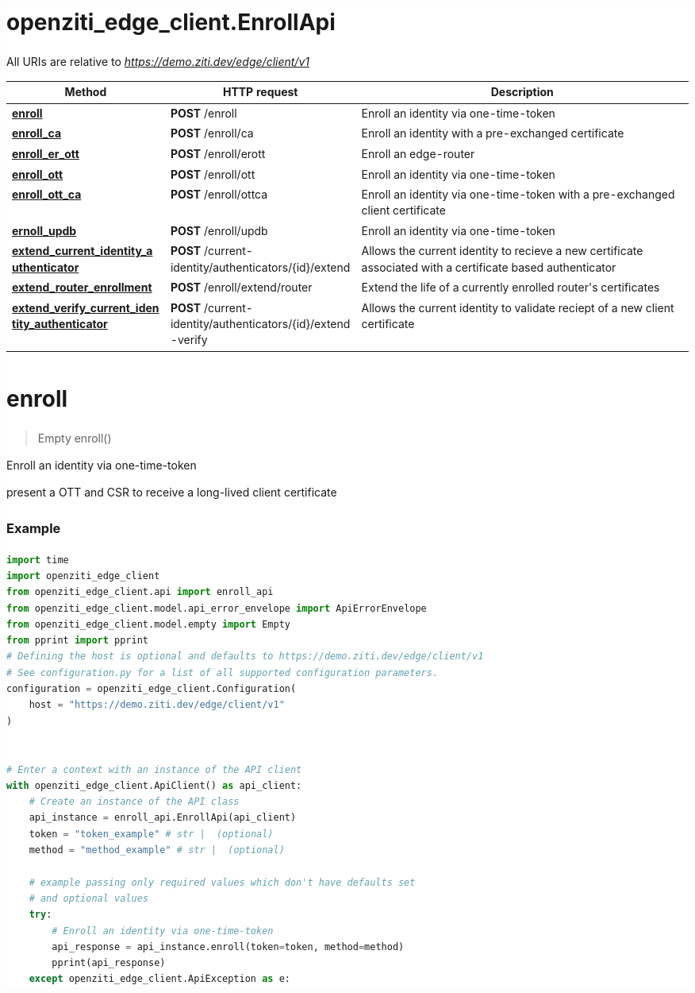 # openziti_edge_client.EnrollApi

All URIs are relative to *https://demo.ziti.dev/edge/client/v1*

Method | HTTP request | Description
------------- | ------------- | -------------
[**enroll**](EnrollApi.md#enroll) | **POST** /enroll | Enroll an identity via one-time-token
[**enroll_ca**](EnrollApi.md#enroll_ca) | **POST** /enroll/ca | Enroll an identity with a pre-exchanged certificate
[**enroll_er_ott**](EnrollApi.md#enroll_er_ott) | **POST** /enroll/erott | Enroll an edge-router
[**enroll_ott**](EnrollApi.md#enroll_ott) | **POST** /enroll/ott | Enroll an identity via one-time-token
[**enroll_ott_ca**](EnrollApi.md#enroll_ott_ca) | **POST** /enroll/ottca | Enroll an identity via one-time-token with a pre-exchanged client certificate
[**ernoll_updb**](EnrollApi.md#ernoll_updb) | **POST** /enroll/updb | Enroll an identity via one-time-token
[**extend_current_identity_authenticator**](EnrollApi.md#extend_current_identity_authenticator) | **POST** /current-identity/authenticators/{id}/extend | Allows the current identity to recieve a new certificate associated with a certificate based authenticator
[**extend_router_enrollment**](EnrollApi.md#extend_router_enrollment) | **POST** /enroll/extend/router | Extend the life of a currently enrolled router&#39;s certificates
[**extend_verify_current_identity_authenticator**](EnrollApi.md#extend_verify_current_identity_authenticator) | **POST** /current-identity/authenticators/{id}/extend-verify | Allows the current identity to validate reciept of a new client certificate


# **enroll**
> Empty enroll()

Enroll an identity via one-time-token

present a OTT and CSR to receive a long-lived client certificate

### Example


```python
import time
import openziti_edge_client
from openziti_edge_client.api import enroll_api
from openziti_edge_client.model.api_error_envelope import ApiErrorEnvelope
from openziti_edge_client.model.empty import Empty
from pprint import pprint
# Defining the host is optional and defaults to https://demo.ziti.dev/edge/client/v1
# See configuration.py for a list of all supported configuration parameters.
configuration = openziti_edge_client.Configuration(
    host = "https://demo.ziti.dev/edge/client/v1"
)


# Enter a context with an instance of the API client
with openziti_edge_client.ApiClient() as api_client:
    # Create an instance of the API class
    api_instance = enroll_api.EnrollApi(api_client)
    token = "token_example" # str |  (optional)
    method = "method_example" # str |  (optional)

    # example passing only required values which don't have defaults set
    # and optional values
    try:
        # Enroll an identity via one-time-token
        api_response = api_instance.enroll(token=token, method=method)
        pprint(api_response)
    except openziti_edge_client.ApiException as e:
```